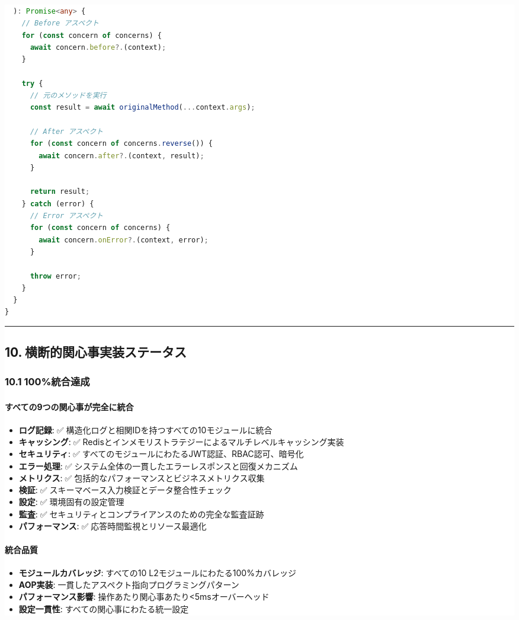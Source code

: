 ```typescript
  ): Promise<any> {
    // Before アスペクト
    for (const concern of concerns) {
      await concern.before?.(context);
    }

    try {
      // 元のメソッドを実行
      const result = await originalMethod(...context.args);

      // After アスペクト
      for (const concern of concerns.reverse()) {
        await concern.after?.(context, result);
      }

      return result;
    } catch (error) {
      // Error アスペクト
      for (const concern of concerns) {
        await concern.onError?.(context, error);
      }

      throw error;
    }
  }
}
```

---

## 10. 横断的関心事実装ステータス

### 10.1 **100%統合達成**

#### **すべての9つの関心事が完全に統合**
- **ログ記録**: ✅ 構造化ログと相関IDを持つすべての10モジュールに統合
- **キャッシング**: ✅ Redisとインメモリストラテジーによるマルチレベルキャッシング実装
- **セキュリティ**: ✅ すべてのモジュールにわたるJWT認証、RBAC認可、暗号化
- **エラー処理**: ✅ システム全体の一貫したエラーレスポンスと回復メカニズム
- **メトリクス**: ✅ 包括的なパフォーマンスとビジネスメトリクス収集
- **検証**: ✅ スキーマベース入力検証とデータ整合性チェック
- **設定**: ✅ 環境固有の設定管理
- **監査**: ✅ セキュリティとコンプライアンスのための完全な監査証跡
- **パフォーマンス**: ✅ 応答時間監視とリソース最適化

#### **統合品質**
- **モジュールカバレッジ**: すべての10 L2モジュールにわたる100%カバレッジ
- **AOP実装**: 一貫したアスペクト指向プログラミングパターン
- **パフォーマンス影響**: 操作あたり関心事あたり<5msオーバーヘッド
- **設定一貫性**: すべての関心事にわたる統一設定
